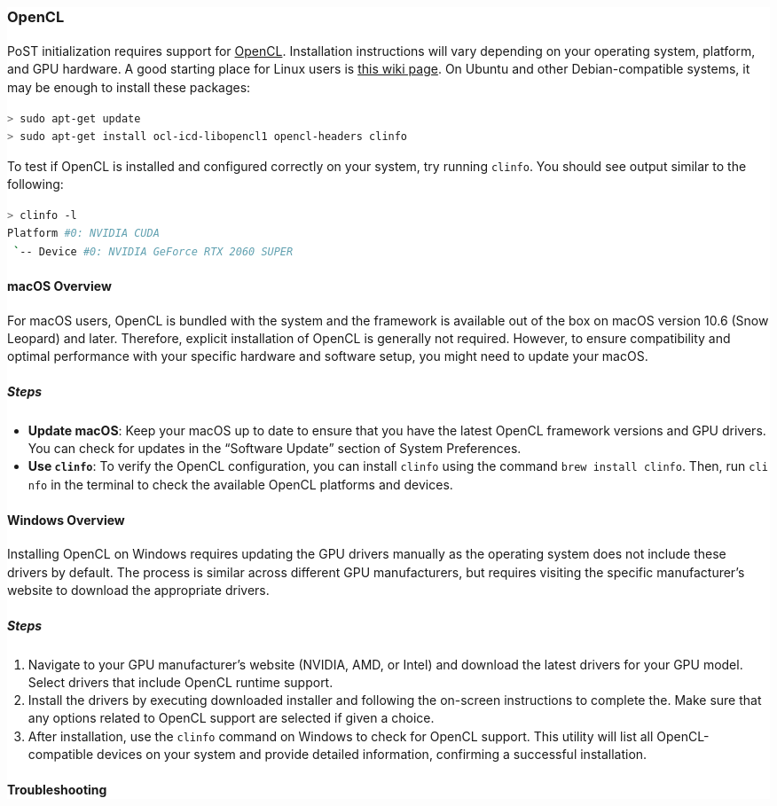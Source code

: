 ### OpenCL

PoST initialization requires support for [OpenCL](https://en.wikipedia.org/wiki/OpenCL). Installation instructions will vary depending on your operating system, platform, and GPU hardware. A good starting place for Linux users is [this wiki page](https://wiki.archlinux.org/title/GPGPU). On Ubuntu and other Debian-compatible systems, it may be enough
to install these packages:

```bash
> sudo apt-get update
> sudo apt-get install ocl-icd-libopencl1 opencl-headers clinfo
```

To test if OpenCL is installed and configured correctly on your system, try running `clinfo`. You should see output similar to the following:

```bash
> clinfo -l
Platform #0: NVIDIA CUDA
 `-- Device #0: NVIDIA GeForce RTX 2060 SUPER
```

#### macOS Overview

For macOS users, OpenCL is bundled with the system and the framework is available out of the box on macOS version 10.6 (Snow Leopard) and later. Therefore, explicit installation of OpenCL is generally not required. However, to ensure compatibility and optimal performance with your specific hardware and software setup, you might need to update your macOS.

##### Steps

* **Update macOS**: Keep your macOS up to date to ensure that you have the latest OpenCL framework versions and GPU drivers. You can check for updates in the “Software Update” section of System Preferences.
* **Use `clinfo`**: To verify the OpenCL configuration, you can install `clinfo` using the command `brew install clinfo`. Then, run `clinfo` in the terminal to check the available OpenCL platforms and devices.

#### Windows Overview

Installing OpenCL on Windows requires updating the GPU drivers manually as the operating system does not include these drivers by default. The process is similar across different GPU manufacturers, but requires visiting the specific manufacturer’s website to download the appropriate drivers.

##### Steps

1. Navigate to your GPU manufacturer’s website (NVIDIA, AMD, or Intel) and download the latest drivers for your GPU model. Select drivers that include OpenCL runtime support.
1. Install the drivers by executing downloaded installer and following the on-screen instructions to complete the. Make sure that any options related to OpenCL support are selected if given a choice.
1. After installation, use the `clinfo` command on Windows to check for OpenCL support. This utility will list all OpenCL-compatible devices on your system and provide detailed information, confirming a successful installation.

#### Troubleshooting
